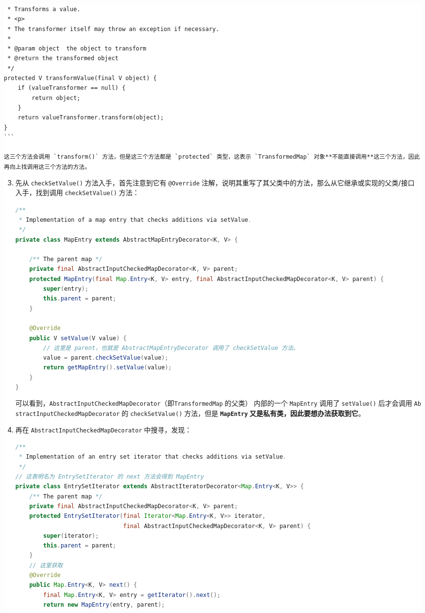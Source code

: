      * Transforms a value.
     * <p>
     * The transformer itself may throw an exception if necessary.
     *
     * @param object  the object to transform
     * @return the transformed object
     */
    protected V transformValue(final V object) {
        if (valueTransformer == null) {
            return object;
        }
        return valueTransformer.transform(object);
    }
    ```

    这三个方法会调用 `transform()` 方法，但是这三个方法都是 `protected` 类型，这表示 `TransformedMap` 对象**不能直接调用**这三个方法，因此再向上找调用这三个方法的方法。

3. 先从 `checkSetValue()` 方法入手，首先注意到它有 `@Override` 注解，说明其重写了其父类中的方法，那么从它继承或实现的父类/接口入手，找到调用 `checkSetValue()` 方法：

    ```java
    /**
     * Implementation of a map entry that checks additions via setValue.
     */
    private class MapEntry extends AbstractMapEntryDecorator<K, V> {
        
        /** The parent map */
        private final AbstractInputCheckedMapDecorator<K, V> parent;
        protected MapEntry(final Map.Entry<K, V> entry, final AbstractInputCheckedMapDecorator<K, V> parent) {
            super(entry);
            this.parent = parent;
        }
        
        @Override
        public V setValue(V value) {
            // 这里是 parent，也就是 AbstractMapEntryDecorator 调用了 checkSetValue 方法。
            value = parent.checkSetValue(value);
            return getMapEntry().setValue(value);
        }
    }
    ```

    可以看到，`AbstractInputCheckedMapDecorator`（即`TransformedMap` 的父类） 内部的一个 `MapEntry` 调用了 `setValue()` 后才会调用  `AbstractInputCheckedMapDecorator` 的 `checkSetValue()` 方法，但是 **`MapEntry` 又是私有类，因此要想办法获取到它**。

4. 再在 `AbstractInputCheckedMapDecorator` 中搜寻，发现：

    ```java
    /**
     * Implementation of an entry set iterator that checks additions via setValue.
     */
    // 这表明名为 EntrySetIterator 的 next 方法会得到 MapEntry
    private class EntrySetIterator extends AbstractIteratorDecorator<Map.Entry<K, V>> {
        /** The parent map */
        private final AbstractInputCheckedMapDecorator<K, V> parent;
        protected EntrySetIterator(final Iterator<Map.Entry<K, V>> iterator,
                                   final AbstractInputCheckedMapDecorator<K, V> parent) {
            super(iterator);
            this.parent = parent;
        }
        // 这里获取
        @Override
        public Map.Entry<K, V> next() {
            final Map.Entry<K, V> entry = getIterator().next();
            return new MapEntry(entry, parent);